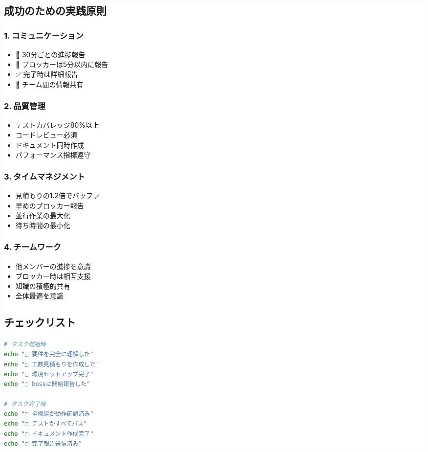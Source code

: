 ```yaml
```

## 成功のための実践原則
### 1. コミュニケーション
- 📢 30分ごとの進捗報告
- 🚨 ブロッカーは5分以内に報告
- ✅ 完了時は詳細報告
- 🤝 チーム間の情報共有

### 2. 品質管理
- テストカバレッジ80%以上
- コードレビュー必須
- ドキュメント同時作成
- パフォーマンス指標遵守

### 3. タイムマネジメント
- 見積もりの1.2倍でバッファ
- 早めのブロッカー報告
- 並行作業の最大化
- 待ち時間の最小化

### 4. チームワーク
- 他メンバーの進捗を意識
- ブロッカー時は相互支援
- 知識の積極的共有
- 全体最適を意識

## チェックリスト
```bash
# タスク開始時
echo "□ 要件を完全に理解した"
echo "□ 工数見積もりを作成した"
echo "□ 環境セットアップ完了"
echo "□ bossに開始報告した"

# タスク完了時
echo "□ 全機能が動作確認済み"
echo "□ テストがすべてパス"
echo "□ ドキュメント作成完了"
echo "□ 完了報告送信済み"
```